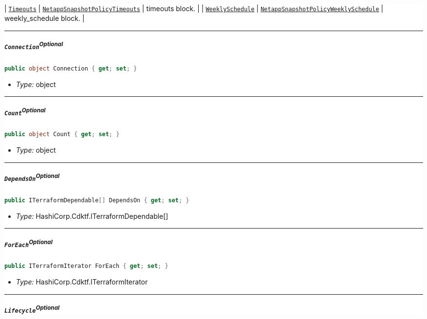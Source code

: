 | <code><a href="#@cdktf/provider-azurerm.netappSnapshotPolicy.NetappSnapshotPolicyConfig.property.timeouts">Timeouts</a></code> | <code><a href="#@cdktf/provider-azurerm.netappSnapshotPolicy.NetappSnapshotPolicyTimeouts">NetappSnapshotPolicyTimeouts</a></code> | timeouts block. |
| <code><a href="#@cdktf/provider-azurerm.netappSnapshotPolicy.NetappSnapshotPolicyConfig.property.weeklySchedule">WeeklySchedule</a></code> | <code><a href="#@cdktf/provider-azurerm.netappSnapshotPolicy.NetappSnapshotPolicyWeeklySchedule">NetappSnapshotPolicyWeeklySchedule</a></code> | weekly_schedule block. |

---

##### `Connection`<sup>Optional</sup> <a name="Connection" id="@cdktf/provider-azurerm.netappSnapshotPolicy.NetappSnapshotPolicyConfig.property.connection"></a>

```csharp
public object Connection { get; set; }
```

- *Type:* object

---

##### `Count`<sup>Optional</sup> <a name="Count" id="@cdktf/provider-azurerm.netappSnapshotPolicy.NetappSnapshotPolicyConfig.property.count"></a>

```csharp
public object Count { get; set; }
```

- *Type:* object

---

##### `DependsOn`<sup>Optional</sup> <a name="DependsOn" id="@cdktf/provider-azurerm.netappSnapshotPolicy.NetappSnapshotPolicyConfig.property.dependsOn"></a>

```csharp
public ITerraformDependable[] DependsOn { get; set; }
```

- *Type:* HashiCorp.Cdktf.ITerraformDependable[]

---

##### `ForEach`<sup>Optional</sup> <a name="ForEach" id="@cdktf/provider-azurerm.netappSnapshotPolicy.NetappSnapshotPolicyConfig.property.forEach"></a>

```csharp
public ITerraformIterator ForEach { get; set; }
```

- *Type:* HashiCorp.Cdktf.ITerraformIterator

---

##### `Lifecycle`<sup>Optional</sup> <a name="Lifecycle" id="@cdktf/provider-azurerm.netappSnapshotPolicy.NetappSnapshotPolicyConfig.property.lifecycle"></a>
